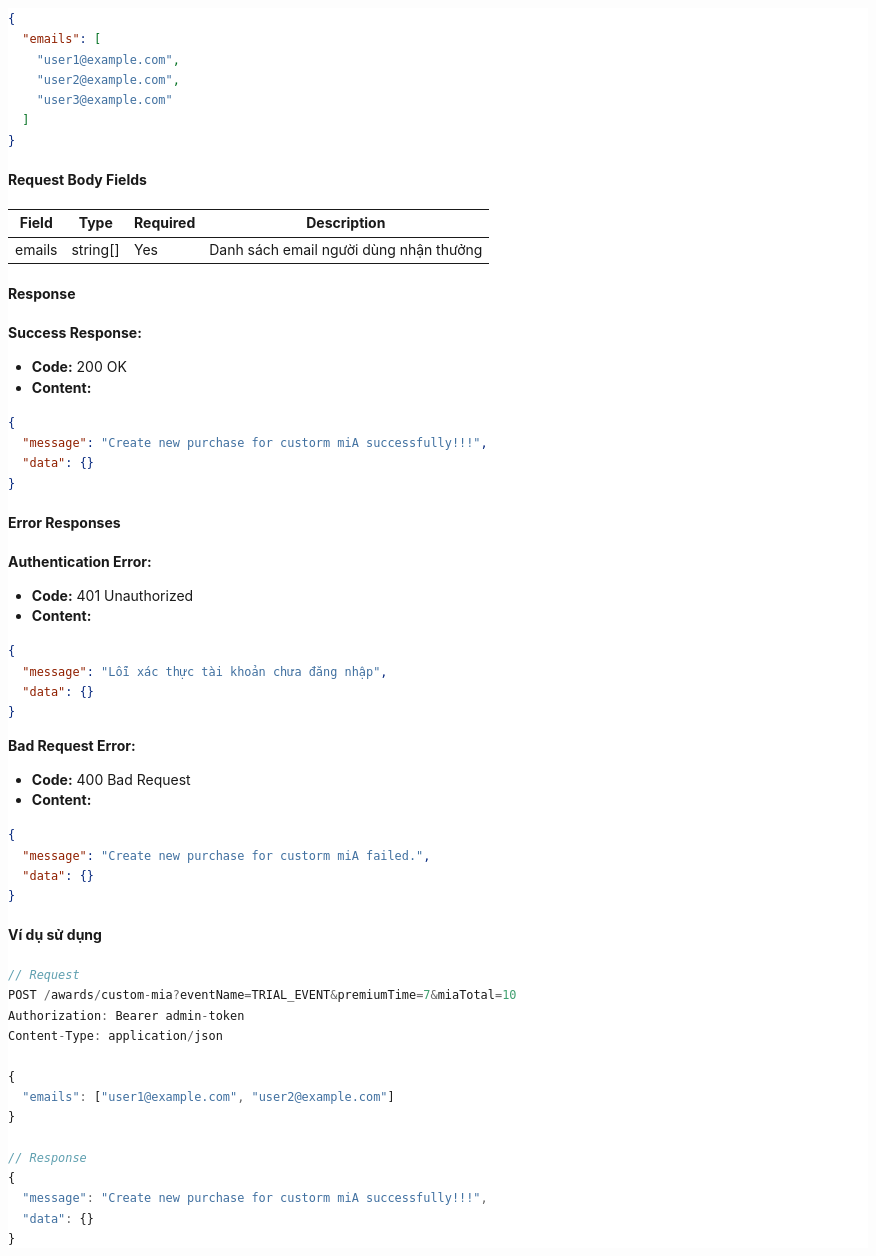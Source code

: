 ```json
{
  "emails": [
    "user1@example.com",
    "user2@example.com",
    "user3@example.com"
  ]
}
```

#### Request Body Fields

| Field  | Type     | Required | Description                        |
|--------|----------|----------|------------------------------------|
| emails | string[] | Yes      | Danh sách email người dùng nhận thưởng |

#### Response

**Success Response:**
- **Code:** 200 OK
- **Content:**
```json
{
  "message": "Create new purchase for custorm miA successfully!!!",
  "data": {}
}
```

#### Error Responses

**Authentication Error:**
- **Code:** 401 Unauthorized
- **Content:**
```json
{
  "message": "Lỗi xác thực tài khoản chưa đăng nhập",
  "data": {}
}
```

**Bad Request Error:**
- **Code:** 400 Bad Request
- **Content:**
```json
{
  "message": "Create new purchase for custorm miA failed.",
  "data": {}
}
```

#### Ví dụ sử dụng

```javascript
// Request
POST /awards/custom-mia?eventName=TRIAL_EVENT&premiumTime=7&miaTotal=10
Authorization: Bearer admin-token
Content-Type: application/json

{
  "emails": ["user1@example.com", "user2@example.com"]
}

// Response
{
  "message": "Create new purchase for custorm miA successfully!!!",
  "data": {}
}
```